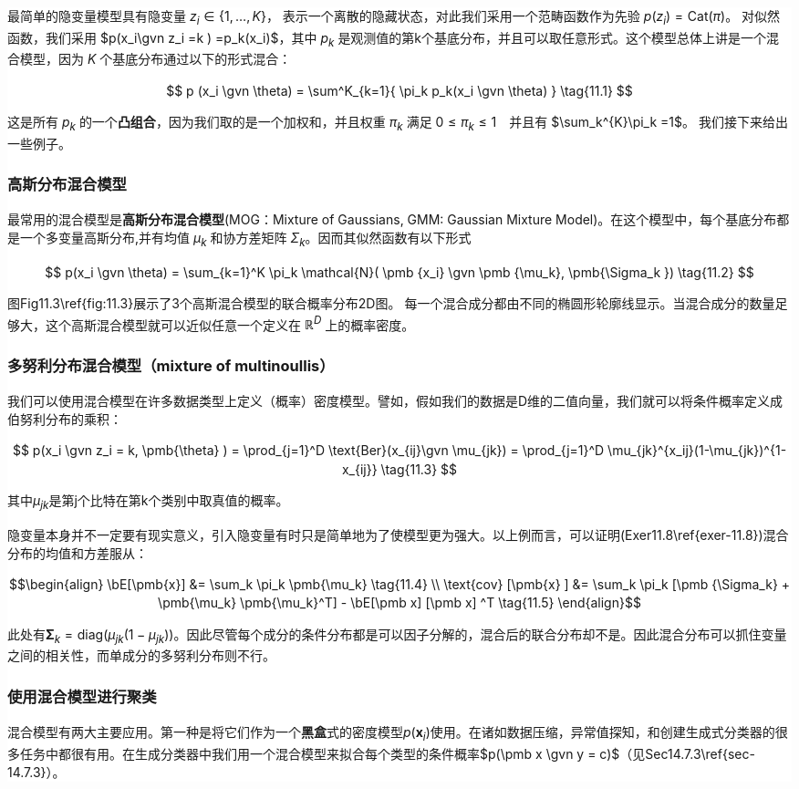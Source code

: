 最简单的隐变量模型具有隐变量 $z_i\in\{1,\dots,K\}$， 表示一个离散的隐藏状态，对此我们采用一个范畴函数作为先验 $p(z_i) = \text{Cat}(\pi)$。 对似然函数，我们采用 $p(x_i\gvn z_i =k ) =p_k(x_i)$，其中 $p_k$ 是观测值的第k个基底分布，并且可以取任意形式。这个模型总体上讲是一个混合模型，因为 $K$ 个基底分布通过以下的形式混合：

$$
p (x_i \gvn \theta) = \sum^K_{k=1}{ \pi_k p_k(x_i \gvn \theta) } \tag{11.1}
$$

这是所有 $p_k$ 的一个**凸组合**，因为我们取的是一个加权和，并且权重 $\pi_k$ 满足 $0 \le \pi_k \le 1$　并且有 $\sum_k^{K}\pi_k =1$。 我们接下来给出一些例子。

### 高斯分布混合模型

最常用的混合模型是**高斯分布混合模型**(MOG：Mixture of Gaussians, GMM: Gaussian Mixture Model)。在这个模型中，每个基底分布都是一个多变量高斯分布,并有均值 $\mu_k$ 和协方差矩阵 $\Sigma_k$。因而其似然函数有以下形式

$$
p(x_i \gvn \theta) = \sum_{k=1}^K \pi_k \mathcal{N}( \pmb {x_i} \gvn \pmb {\mu_k}, \pmb{\Sigma_k }) 
\tag{11.2}
$$

图Fig11.3\ref{fig:11.3}展示了3个高斯混合模型的联合概率分布2D图。 每一个混合成分都由不同的椭圆形轮廓线显示。当混合成分的数量足够大，这个高斯混合模型就可以近似任意一个定义在 $\mathbb{R}^D$ 上的概率密度。

### 多努利分布混合模型（mixture of multinoullis）

我们可以使用混合模型在许多数据类型上定义（概率）密度模型。譬如，假如我们的数据是D维的二值向量，我们就可以将条件概率定义成伯努利分布的乘积：

$$
p(x_i \gvn z_i = k, \pmb{\theta} ) = 
\prod_{j=1}^D \text{Ber}(x_{ij}\gvn \mu_{jk}) =
\prod_{j=1}^D \mu_{jk}^{x_ij}(1-\mu_{jk})^{1-x_{ij}}
\tag{11.3}
$$

其中$\mu_{jk}$是第j个比特在第k个类别中取真值的概率。

隐变量本身并不一定要有现实意义，引入隐变量有时只是简单地为了使模型更为强大。以上例而言，可以证明(Exer11.8\ref{exer-11.8})混合分布的均值和方差服从：

$$\begin{align}
\bE[\pmb{x}] &= \sum_k \pi_k \pmb{\mu_k}
\tag{11.4}
\\
\text{cov} [\pmb{x} ] &= \sum_k \pi_k [\pmb {\Sigma_k} + \pmb{\mu_k} \pmb{\mu_k}^T] - \bE[\pmb x] [\pmb x] ^T 
\tag{11.5}
\end{align}$$

此处有$\pmb{\Sigma}_k = \text{diag}(\mu_{jk} (1-\mu_{jk}) )$。因此尽管每个成分的条件分布都是可以因子分解的，混合后的联合分布却不是。因此混合分布可以抓住变量之间的相关性，而单成分的多努利分布则不行。

### 使用混合模型进行聚类

混合模型有两大主要应用。第一种是将它们作为一个**黑盒**式的密度模型$p({\pmb x }_i)$使用。在诸如数据压缩，异常值探知，和创建生成式分类器的很多任务中都很有用。在生成分类器中我们用一个混合模型来拟合每个类型的条件概率$p(\pmb x \gvn y = c)$（见Sec14.7.3\ref{sec-14.7.3}）。
